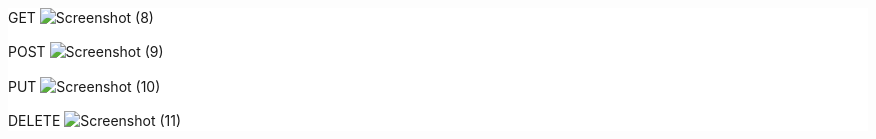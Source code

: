 GET
<img width="1920" height="1080" alt="Screenshot (8)" src="https://github.com/user-attachments/assets/ef6a18b1-78e8-425d-bbdd-ca2108b767a5" />

POST
<img width="1920" height="1080" alt="Screenshot (9)" src="https://github.com/user-attachments/assets/f1a48603-3835-4df5-a7a5-ad0377a8eb62" />

PUT
<img width="1920" height="1080" alt="Screenshot (10)" src="https://github.com/user-attachments/assets/4a69ec66-68c0-472f-85dd-d2640b6cdb93" />

DELETE
<img width="1920" height="1080" alt="Screenshot (11)" src="https://github.com/user-attachments/assets/bc2e2b45-2174-4fe2-8e74-0b80396c1b38" />
